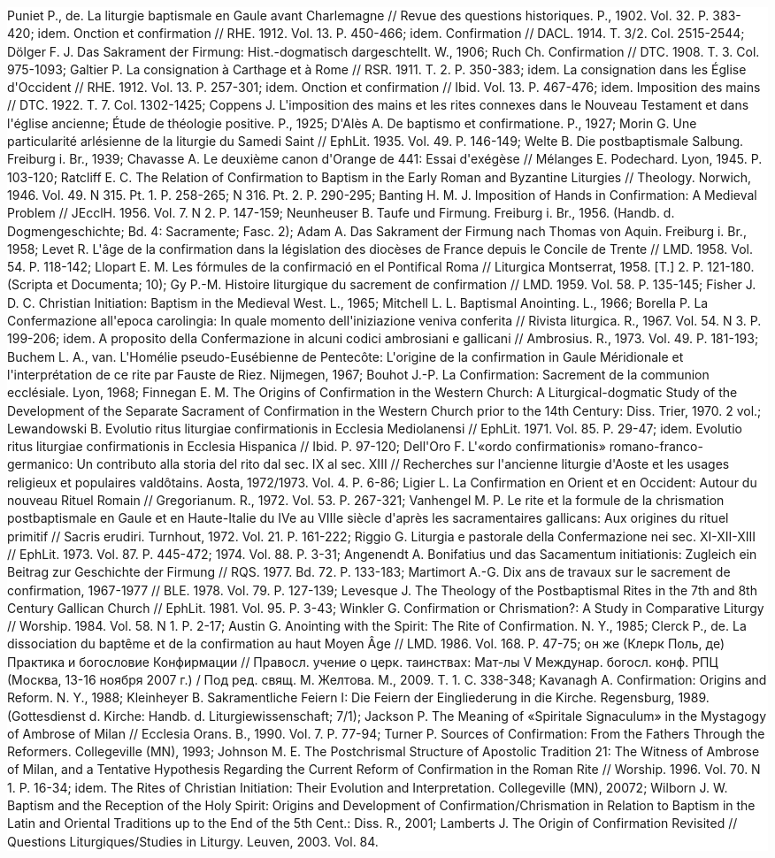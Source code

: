 Puniet P., de. La liturgie baptismale en Gaule avant Charlemagne // Revue des questions historiques. P., 1902. Vol. 32. P. 383-420; idem. Onction et confirmation // RHE. 1912. Vol. 13. P. 450-466; idem. Confirmation // DACL. 1914. T. 3/2. Col. 2515-2544; Dölger F. J. Das Sakrament der Firmung: Hist.-dogmatisch dargeschtellt. W., 1906; Ruch Ch. Confirmation // DTC. 1908. T. 3. Col. 975-1093; Galtier P. La consignation à Carthage et à Rome // RSR. 1911. T. 2. P. 350-383; idem. La consignation dans les Église d'Occident // RHE. 1912. Vol. 13. P. 257-301; idem. Onction et confirmation // Ibid. Vol. 13. P. 467-476; idem. Imposition des mains // DTC. 1922. T. 7. Col. 1302-1425; Coppens J. L'imposition des mains et les rites connexes dans le Nouveau Testament et dans l'église ancienne; Étude de théologie positive. P., 1925; D'Alès A. De baptismo et confirmatione. P., 1927; Morin G. Une particularité arlésienne de la liturgie du Samedi Saint // EphLit. 1935. Vol. 49. P. 146-149; Welte B. Die postbaptismale Salbung. Freiburg i. Br., 1939; Chavasse A. Le deuxième canon d'Orange de 441: Essai d'exégèse // Mélanges E. Podechard. Lyon, 1945. P. 103-120; Ratcliff E. C. The Relation of Confirmation to Baptism in the Early Roman and Byzantine Liturgies // Theology. Norwich, 1946. Vol. 49. N 315. Pt. 1. P. 258-265; N 316. Pt. 2. P. 290-295; Banting H. M. J. Imposition of Hands in Confirmation: A Medieval Problem // JEcclH. 1956. Vol. 7. N 2. P. 147-159; Neunheuser B. Taufe und Firmung. Freiburg i. Br., 1956. (Handb. d. Dogmengeschichte; Bd. 4: Sacramente; Fasc. 2); Adam A. Das Sakrament der Firmung nach Thomas von Aquin. Freiburg i. Br., 1958; Levet R. L'âge de la confirmation dans la législation des diocèses de France depuis le Concile de Trente // LMD. 1958. Vol. 54. P. 118-142; Llopart E. M. Les fórmules de la confirmació en el Pontifical Romа // Liturgica Montserrat, 1958. [T.] 2. P. 121-180. (Scripta et Documenta; 10); Gy P.-M. Histoire liturgique du sacrement de confirmation // LMD. 1959. Vol. 58. P. 135-145; Fisher J. D. C. Christian Initiation: Baptism in the Medieval West. L., 1965; Mitchell L. L. Baptismal Anointing. L., 1966; Borella P. La Confermazione all'epoca carolingia: In quale momento dell'iniziazione veniva conferita // Rivista liturgica. R., 1967. Vol. 54. N 3. P. 199-206; idem. A proposito della Confermazione in alcuni codici ambrosiani e gallicani // Ambrosius. R., 1973. Vol. 49. P. 181-193; Buchem L. A., van. L'Homélie pseudo-Eusébienne de Pentecôte: L'origine de la confirmation in Gaule Méridionale et l'interprétation de ce rite par Fauste de Riez. Nijmegen, 1967; Bouhot J.-P. La Confirmation: Sacrement de la communion ecclésiale. Lyon, 1968; Finnegan E. M. The Origins of Confirmation in the Western Church: A Liturgical-dogmatic Study of the Development of the Separate Sacrament of Confirmation in the Western Church prior to the 14th Century: Diss. Trier, 1970. 2 vol.; Lewandowski B. Evolutio ritus liturgiae confirmationis in Ecclesia Mediolanensi // EphLit. 1971. Vol. 85. P. 29-47; idem. Evolutio ritus liturgiae confirmationis in Ecclesia Hispanica // Ibid. P. 97-120; Dell'Oro F. L'«ordo confirmationis» romano-franco-germanico: Un contributo alla storia del rito dal sec. IX al sec. XIII // Recherches sur l'ancienne liturgie d'Aoste et les usages religieux et populaires valdôtains. Aosta, 1972/1973. Vol. 4. P. 6-86; Ligier L. La Confirmation en Orient et en Occident: Autour du nouveau Rituel Romain // Gregorianum. R., 1972. Vol. 53. P. 267-321; Vanhengel M. P. Le rite et la formule de la chrismation postbaptismale en Gaule et en Haute-Italie du IVe au VIIIe siècle d'après les sacramentaires gallicans: Aux origines du rituel primitif // Sacris erudiri. Turnhout, 1972. Vol. 21. P. 161-222; Riggio G. Liturgia e pastorale della Confermazione nei sec. XI-XII-XIII // EphLit. 1973. Vol. 87. P. 445-472; 1974. Vol. 88. P. 3-31; Angenendt A. Bonifatius und das Sacamentum initiationis: Zugleich ein Beitrag zur Geschichte der Firmung // RQS. 1977. Bd. 72. P. 133-183; Martimort A.-G. Dix ans de travaux sur le sacrement de confirmation, 1967-1977 // BLE. 1978. Vol. 79. P. 127-139; Levesque J. The Theology of the Postbaptismal Rites in the 7th and 8th Century Gallican Church // EphLit. 1981. Vol. 95. P. 3-43; Winkler G. Confirmation or Chrismation?: A Study in Comparative Liturgy // Worship. 1984. Vol. 58. N 1. P. 2-17; Austin G. Anointing with the Spirit: The Rite of Confirmation. N. Y., 1985; Clerck P., de. La dissociation du baptême et de la confirmation au haut Moyen Âge // LMD. 1986. Vol. 168. P. 47-75; он же (Клерк Поль, де) Практика и богословие Конфирмации // Правосл. учение о церк. таинствах: Мат-лы V Междунар. богосл. конф. РПЦ (Москва, 13-16 ноября 2007 г.) / Под ред. свящ. М. Желтова. М., 2009. Т. 1. С. 338-348; Kavanagh A. Confirmation: Origins and Reform. N. Y., 1988; Kleinheyer B. Sakramentliche Feiern I: Die Feiern der Eingliederung in die Kirche. Regensburg, 1989. (Gottesdienst d. Kirche: Handb. d. Liturgiewissenschaft; 7/1); Jackson P. The Meaning of «Spiritale Signaculum» in the Mystagogy of Ambrose of Milan // Ecclesia Orans. B., 1990. Vol. 7. P. 77-94; Turner P. Sources of Confirmation: From the Fathers Through the Reformers. Collegeville (MN), 1993; Johnson M. E. The Postchrismal Structure of Apostolic Tradition 21: The Witness of Ambrose of Milan, and a Tentative Hypothesis Regarding the Current Reform of Confirmation in the Roman Rite // Worship. 1996. Vol. 70. N 1. P. 16-34; idem. The Rites of Christian Initiation: Their Evolution and Interpretation. Collegeville (MN), 20072; Wilborn J. W. Baptism and the Reception of the Holy Spirit: Origins and Development of Confirmation/Chrismation in Relation to Baptism in the Latin and Oriental Traditions up to the End of the 5th Cent.: Diss. R., 2001; Lamberts J. The Origin of Confirmation Revisited // Questions Liturgiques/Studies in Liturgy. Leuven, 2003. Vol. 84.